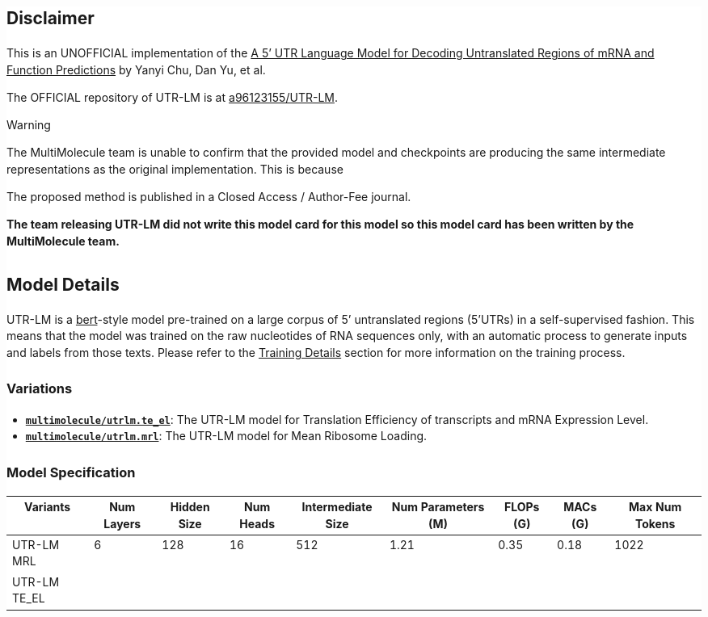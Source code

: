 ## Disclaimer

This is an UNOFFICIAL implementation of the [A 5’ UTR Language Model for Decoding Untranslated Regions of mRNA and Function Predictions](https://doi.org/10.1101/2023.10.11.561938) by Yanyi Chu, Dan Yu, et al.

The OFFICIAL repository of UTR-LM is at [a96123155/UTR-LM](https://github.com/a96123155/UTR-LM).

> [!WARNING]
> The MultiMolecule team is unable to confirm that the provided model and checkpoints are producing the same intermediate representations as the original implementation.
> This is because
>
> The proposed method is published in a Closed Access / Author-Fee journal.

**The team releasing UTR-LM did not write this model card for this model so this model card has been written by the MultiMolecule team.**

## Model Details

UTR-LM is a [bert](https://huggingface.co/google-bert/bert-base-uncased)-style model pre-trained on a large corpus of 5’ untranslated regions (5’UTRs) in a self-supervised fashion. This means that the model was trained on the raw nucleotides of RNA sequences only, with an automatic process to generate inputs and labels from those texts. Please refer to the [Training Details](#training-details) section for more information on the training process.

### Variations

- **[`multimolecule/utrlm.te_el`](https://huggingface.co/multimolecule/utrlm.te_el)**: The UTR-LM model for Translation Efficiency of transcripts and mRNA Expression Level.
- **[`multimolecule/utrlm.mrl`](https://huggingface.co/multimolecule/utrlm.mrl)**: The UTR-LM model for Mean Ribosome Loading.

### Model Specification

<table>
<thead>
  <tr>
    <th>Variants</th>
    <th>Num Layers</th>
    <th>Hidden Size</th>
    <th>Num Heads</th>
    <th>Intermediate Size</th>
    <th>Num Parameters (M)</th>
    <th>FLOPs (G)</th>
    <th>MACs (G)</th>
    <th>Max Num Tokens</th>
  </tr>
</thead>
<tbody>
  <tr>
    <td>UTR-LM MRL</td>
    <td rowspan="2">6</td>
    <td rowspan="2">128</td>
    <td rowspan="2">16</td>
    <td rowspan="2">512</td>
    <td rowspan="2">1.21</td>
    <td rowspan="2">0.35</td>
    <td rowspan="2">0.18</td>
    <td rowspan="2">1022</td>
  </tr>
  <tr>
    <td>UTR-LM TE_EL</td>
  </tr>
